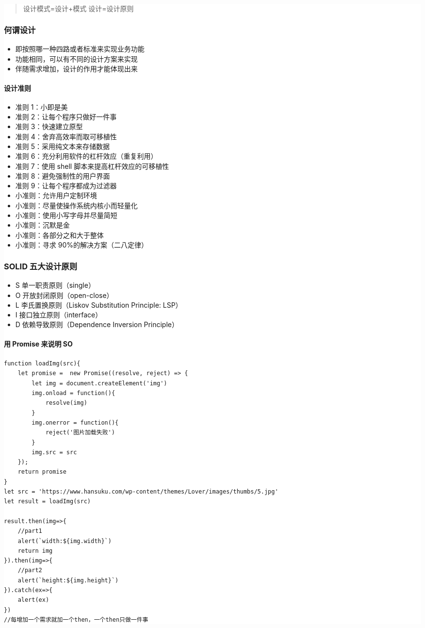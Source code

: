> 设计模式=设计+模式
> 设计=设计原则

### 何谓设计

- 即按照哪一种四路或者标准来实现业务功能
- 功能相同，可以有不同的设计方案来实现
- 伴随需求增加，设计的作用才能体现出来

#### 设计准则

- 准则 1：小即是美
- 准则 2：让每个程序只做好一件事
- 准则 3：快速建立原型
- 准则 4：舍弃高效率而取可移植性
- 准则 5：采用纯文本来存储数据
- 准则 6：充分利用软件的杠杆效应（重复利用）
- 准则 7：使用 shell 脚本来提高杠杆效应的可移植性
- 准则 8：避免强制性的用户界面
- 准则 9：让每个程序都成为过滤器
- 小准则：允许用户定制环境
- 小准则：尽量使操作系统内核小而轻量化
- 小准则：使用小写字母并尽量简短
- 小准则：沉默是金
- 小准则：各部分之和大于整体
- 小准则：寻求 90%的解决方案（二八定律）

### SOLID 五大设计原则

- S 单一职责原则（single）
- O 开放封闭原则（open-close）
- L 李氏置换原则（Liskov Substitution Principle: LSP）
- I 接口独立原则（interface）
- D 依赖导致原则（Dependence Inversion Principle）

#### 用 Promise 来说明 SO

```
function loadImg(src){
    let promise =  new Promise((resolve, reject) => {
        let img = document.createElement('img')
        img.onload = function(){
            resolve(img)
        }
        img.onerror = function(){
            reject('图片加载失败')
        }
        img.src = src
    });
    return promise
}
let src = 'https://www.hansuku.com/wp-content/themes/Lover/images/thumbs/5.jpg'
let result = loadImg(src)

result.then(img=>{
    //part1
    alert(`width:${img.width}`)
    return img
}).then(img=>{
    //part2
    alert(`height:${img.height}`)
}).catch(ex=>{
    alert(ex)
})
//每增加一个需求就加一个then，一个then只做一件事
```